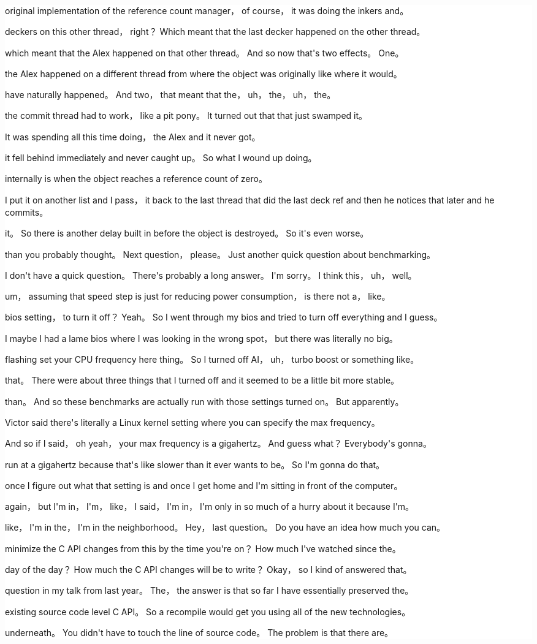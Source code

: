  original implementation of the reference count manager， of course， it was doing the inkers and。

 deckers on this other thread， right？ Which meant that the last decker happened on the other thread。

 which meant that the Alex happened on that other thread。 And so now that's two effects。 One。

 the Alex happened on a different thread from where the object was originally like where it would。

 have naturally happened。 And two， that meant that the， uh， the， uh， the。

 the commit thread had to work， like a pit pony。 It turned out that that just swamped it。

 It was spending all this time doing， the Alex and it never got。

 it fell behind immediately and never caught up。 So what I wound up doing。

 internally is when the object reaches a reference count of zero。

 I put it on another list and I pass， it back to the last thread that did the last deck ref and then he notices that later and he commits。

 it。 So there is another delay built in before the object is destroyed。 So it's even worse。

 than you probably thought。 Next question， please。 Just another quick question about benchmarking。

 I don't have a quick question。 There's probably a long answer。 I'm sorry。 I think this， uh， well。

 um， assuming that speed step is just for reducing power consumption， is there not a， like。

 bios setting， to turn it off？ Yeah。 So I went through my bios and tried to turn off everything and I guess。

 I maybe I had a lame bios where I was looking in the wrong spot， but there was literally no big。

 flashing set your CPU frequency here thing。 So I turned off AI， uh， turbo boost or something like。

 that。 There were about three things that I turned off and it seemed to be a little bit more stable。

 than。 And so these benchmarks are actually run with those settings turned on。 But apparently。

 Victor said there's literally a Linux kernel setting where you can specify the max frequency。

 And so if I said， oh yeah， your max frequency is a gigahertz。 And guess what？ Everybody's gonna。

 run at a gigahertz because that's like slower than it ever wants to be。 So I'm gonna do that。

 once I figure out what that setting is and once I get home and I'm sitting in front of the computer。

 again， but I'm in， I'm， like， I said， I'm in， I'm only in so much of a hurry about it because I'm。

 like， I'm in the， I'm in the neighborhood。 Hey， last question。 Do you have an idea how much you can。

 minimize the C API changes from this by the time you're on？ How much I've watched since the。

 day of the day？ How much the C API changes will be to write？ Okay， so I kind of answered that。

 question in my talk from last year。 The， the answer is that so far I have essentially preserved the。

 existing source code level C API。 So a recompile would get you using all of the new technologies。

 underneath。 You didn't have to touch the line of source code。 The problem is that there are。
